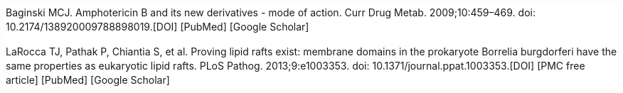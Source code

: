 Baginski MCJ. Amphotericin B and its new derivatives - mode of action. Curr Drug Metab. 2009;10:459–469. doi: 10.2174/138920009788898019.[DOI] [PubMed] [Google Scholar]

LaRocca TJ, Pathak P, Chiantia S, et al.  Proving lipid rafts exist: membrane domains in the prokaryote Borrelia burgdorferi have the same properties as eukaryotic lipid rafts. PLoS Pathog. 2013;9:e1003353. doi: 10.1371/journal.ppat.1003353.[DOI] [PMC free article] [PubMed] [Google Scholar]
